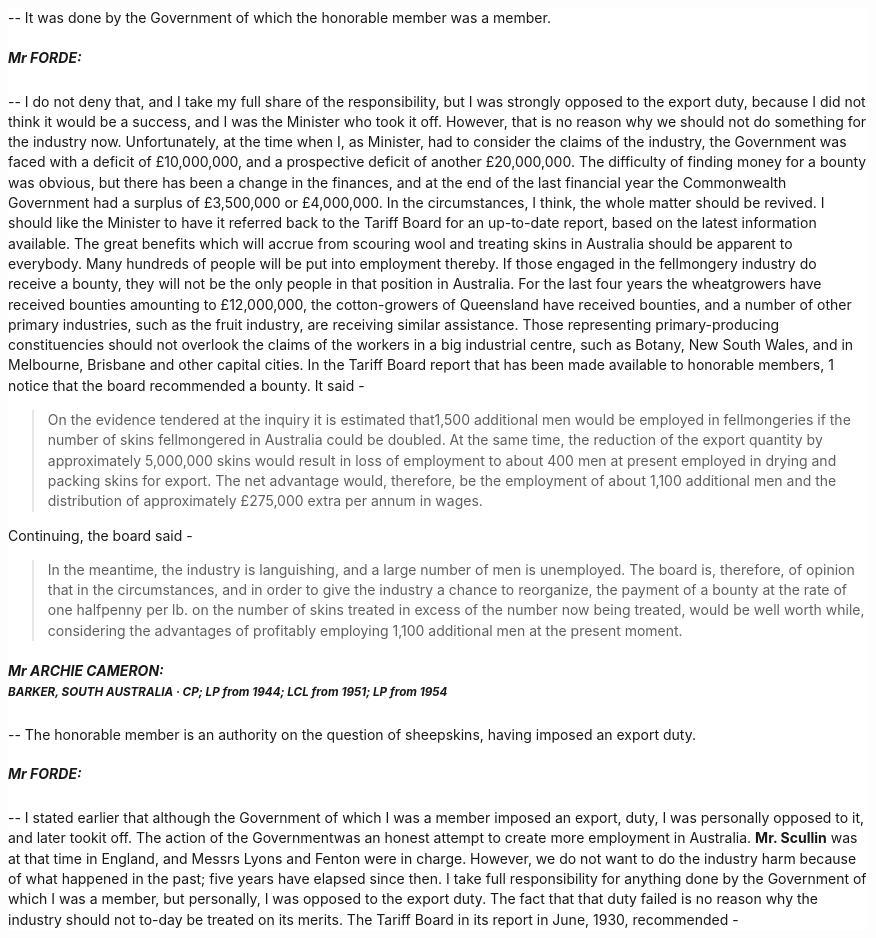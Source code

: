 -- It was done by the Government of which the honorable member was a member. 

##### Mr FORDE:

-- I do not deny that, and I take my full share of the responsibility, but I was strongly opposed to the export duty, because I did not think it would be a success, and I was the Minister who took it off. However, that is no reason why we should not do something for the industry now. Unfortunately, at the time when I, as Minister, had to consider the claims of the industry, the Government was faced with a deficit of £10,000,000, and a prospective deficit of another £20,000,000. The difficulty of finding money for a bounty was obvious, but there has been a change in the finances, and at the end of the last financial year the Commonwealth Government had a surplus of £3,500,000 or £4,000,000. In the circumstances, I think, the whole matter should be revived. I should like the Minister to have it referred back to the Tariff Board for an up-to-date report, based on the latest information available. The great benefits which will accrue from scouring wool and treating skins in Australia should be apparent to everybody. Many hundreds of people will be put into employment thereby. If those engaged in the fellmongery industry do receive a bounty, they will not be the only people in that position in Australia. For the last four years the wheatgrowers have received bounties amounting to £12,000,000, the cotton-growers of Queensland have received bounties, and a number of other primary industries, such as the fruit industry, are receiving similar assistance. Those representing primary-producing constituencies should not overlook the claims of the workers in a big industrial centre, such as Botany, New South Wales, and in Melbourne, Brisbane and other capital cities. In the Tariff Board report that has been made available to honorable members, 1 notice that the board recommended a bounty. It said - 

  >On the evidence tendered at the inquiry it is estimated that1,500 additional men would be employed in fellmongeries if the number of skins fellmongered in Australia could be doubled. At the same time, the reduction of the export quantity by approximately 5,000,000 skins would result in loss of employment to about 400 men at present employed in drying and packing skins for export. The net advantage would, therefore, be the employment of about 1,100 additional men and the distribution of approximately £275,000 extra per annum in wages. 

Continuing, the board said - 

  >In the meantime, the industry is languishing, and a large number of men is unemployed. The board is, therefore, of opinion that in the circumstances, and in order to give the industry a chance to reorganize, the payment of a bounty at the rate of one halfpenny per lb. on the number of skins treated in excess of the number now being treated, would be well worth while, considering the advantages of profitably employing 1,100 additional men at the present moment. 

##### Mr ARCHIE CAMERON:<br><small class="text-muted">BARKER, SOUTH AUSTRALIA &middot; CP; LP from 1944; LCL from 1951; LP from 1954</small>

-- The honorable member is an authority on the question of sheepskins, having imposed an export duty. 

##### Mr FORDE:

-- I stated earlier that although the Government of which I was a member imposed an export, duty, I was personally opposed to it, and later tookit off. The action of the Governmentwas an honest attempt to create more employment in Australia.  **Mr. Scullin**  was at that time in England, and Messrs Lyons and Fenton were in charge. However, we do not want to do the industry harm because of what happened in the past; five years have elapsed since then. I take full responsibility for anything done by the Government of which I was a member, but personally, I was opposed to the export duty. The fact that that duty failed is no reason why the industry should not to-day be treated on its merits. The Tariff Board in its report in June, 1930, recommended - 
